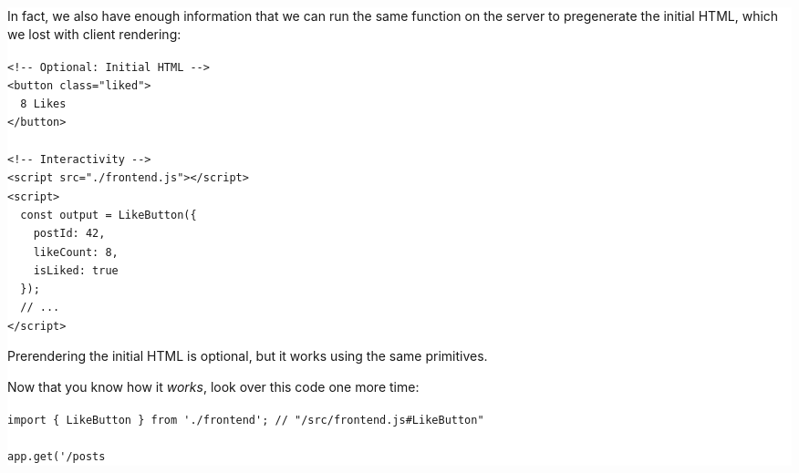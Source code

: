 In fact, we also have enough information that we can run the same function on the server to pregenerate the initial HTML, which we lost with client rendering:

```
<!-- Optional: Initial HTML -->
<button class="liked">
  8 Likes
</button>
 
<!-- Interactivity -->
<script src="./frontend.js"></script>
<script>
  const output = LikeButton({
    postId: 42,
    likeCount: 8,
    isLiked: true
  });
  // ...
</script>
```

Prerendering the initial HTML is optional, but it works using the same primitives.

Now that you know how it _works_, look over this code one more time:

```
import { LikeButton } from './frontend'; // "/src/frontend.js#LikeButton"
 
app.get('/posts